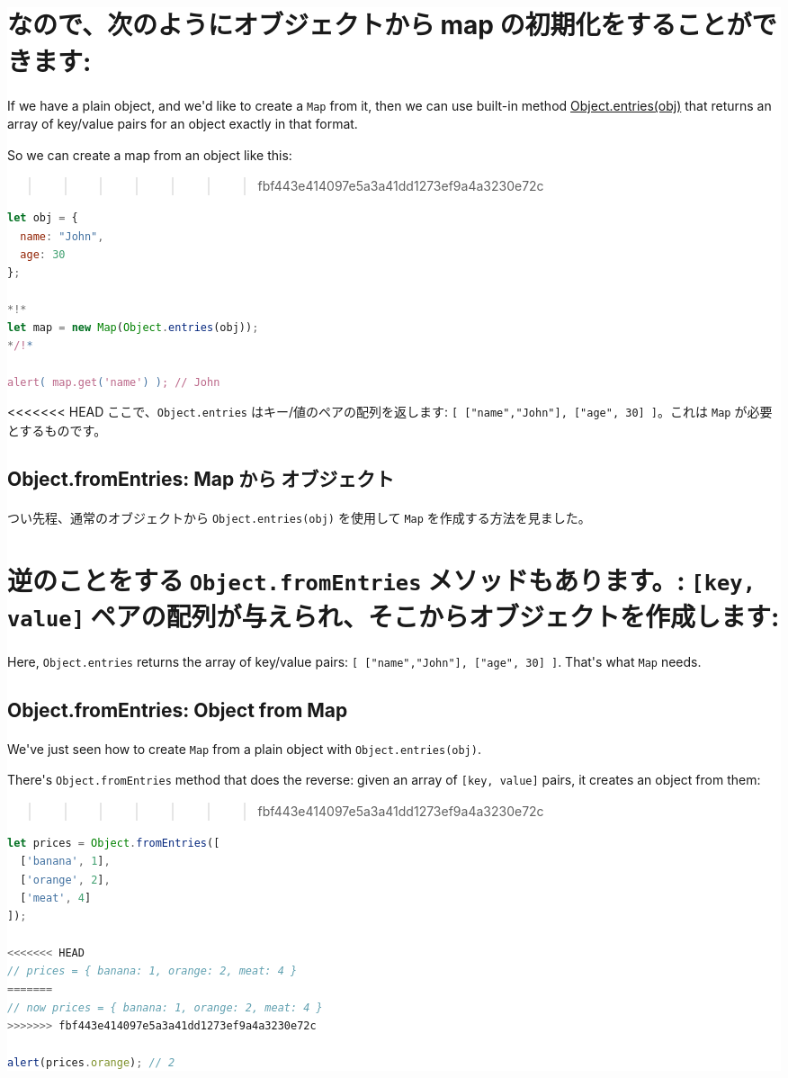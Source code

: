 なので、次のようにオブジェクトから map の初期化をすることができます:
=======
If we have a plain object, and we'd like to create a `Map` from it, then we can use built-in method [Object.entries(obj)](mdn:js/Object/entries) that returns an array of key/value pairs for an object exactly in that format.

So we can create a map from an object like this:
>>>>>>> fbf443e414097e5a3a41dd1273ef9a4a3230e72c

```js run
let obj = {
  name: "John",
  age: 30
};

*!*
let map = new Map(Object.entries(obj));
*/!*

alert( map.get('name') ); // John
```

<<<<<<< HEAD
ここで、`Object.entries` はキー/値のペアの配列を返します: `[ ["name","John"], ["age", 30] ]`。これは `Map` が必要とするものです。

## Object.fromEntries: Map から オブジェクト

つい先程、通常のオブジェクトから `Object.entries(obj)` を使用して `Map` を作成する方法を見ました。

逆のことをする `Object.fromEntries` メソッドもあります。: `[key, value]` ペアの配列が与えられ、そこからオブジェクトを作成します:
=======
Here, `Object.entries` returns the array of key/value pairs: `[ ["name","John"], ["age", 30] ]`. That's what `Map` needs.


## Object.fromEntries: Object from Map

We've just seen how to create `Map` from a plain object with `Object.entries(obj)`.

There's `Object.fromEntries` method that does the reverse: given an array of `[key, value]` pairs, it creates an object from them:
>>>>>>> fbf443e414097e5a3a41dd1273ef9a4a3230e72c

```js run
let prices = Object.fromEntries([
  ['banana', 1],
  ['orange', 2],
  ['meat', 4]
]);

<<<<<<< HEAD
// prices = { banana: 1, orange: 2, meat: 4 }
=======
// now prices = { banana: 1, orange: 2, meat: 4 }
>>>>>>> fbf443e414097e5a3a41dd1273ef9a4a3230e72c

alert(prices.orange); // 2
```
